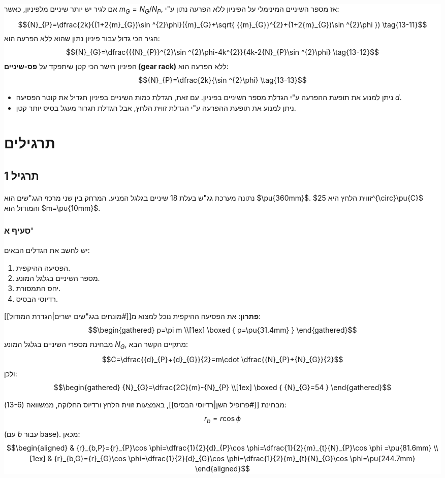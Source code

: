 אם לגיר יש יותר שיניים מלפיניון, כאשר ${m}_{G}={N}_{G}/{N}_{P}$, אז מספר השיניים המינימלי על הפיניון ללא הפרעה נתון ע"י:
$${N}_{P}=\dfrac{2k}{(1+2{m}_{G})\sin ^{2}\phi}({m}_{G}+\sqrt{ {{m}_{G}}^{2}+(1+2{m}_{G})\sin ^{2}\phi }) \tag{13-11}$$
הגיר הכי גדול עבור פיניון נתון שהוא ללא הפרעה הוא:
$${N}_{G}=\dfrac{{{N}_{P}}^{2}\sin ^{2}\phi-4k^{2}}{4k-2{N}_{P}\sin ^{2}\phi} \tag{13-12}$$
הפיניון הישר הכי קטן שיתפקד על **פס-שיניים (gear rack)** ללא הפרעה הוא:
$${N}_{P}=\dfrac{2k}{\sin ^{2}\phi} \tag{13-13}$$

- ניתן למנוע את תופעת ההפרעה ע"י הגדלת מספר השיניים בפיניון. עם זאת, הגדלת כמות השיניים בפיניון תגדיל את קוטר הפסיעה $d$.
- ניתן למנוע את תופעת ההפרעה ע"י הגדלת זווית הלחץ, אבל הגדלת תגרור מעגל בסיס יותר קטן.

# תרגילים

## תרגיל 1
נתונה מערכת גג"ש בעלת $18$ שיניים בגלגל המניע. המרחק בין שני מרכזי הגג"שים הוא $\pu{360mm}$. זווית הלחץ היא $25^{\circ}\pu{C}$ והמודול הוא $m=\pu{10mm}$.

### סעיף א'
יש לחשב את הגדלים הבאים:
1. הפסיעה ההיקפית.
2. מספר השיניים בגלגל המונע.
3. יחס התמסורת.
4. רדיוסי הבסיס.

**פתרון**:
את הפסיעה ההיקפית נוכל למצוא מ[[#מונחים בגג"שים ישרים|הגדרת המודול]]:
$$\begin{gathered}
p=\pi m \\[1ex]
\boxed {
p=\pu{31.4mm}
 }
\end{gathered}$$
מבחינת מספרי השיניים בגלגל המונע ${N}_{G}$, מתקיים הקשר הבא:
$$C=\dfrac{{d}_{P}+{d}_{G}}{2}=m\cdot \dfrac{{N}_{P}+{N}_{G}}{2}$$
ולכן:
$$\begin{gathered}
{N}_{G}=\dfrac{2C}{m}-{N}_{P} \\[1ex]
\boxed {
{N}_{G}=54
 }
\end{gathered}$$


מבחינת [[#פרופיל השן|רדיוסי הבסיס]], באמצעות זווית הלחץ ורדיוס החלוקה, ממשוואה $(\text{13-6})$:
$${r}_{b}=r\cos \phi$$
(עם $b$ עבור base).
מכאן:
$$\begin{aligned}
 & {r}_{b,P}={r}_{P}\cos \phi=\dfrac{1}{2}{d}_{P}\cos \phi=\dfrac{1}{2}{m}_{t}{N}_{P}\cos \phi =\pu{81.6mm} \\[1ex]
 & {r}_{b,G}={r}_{G}\cos \phi=\dfrac{1}{2}{d}_{G}\cos \phi=\dfrac{1}{2}{m}_{t}{N}_{G}\cos \phi=\pu{244.7mm}
\end{aligned}$$
